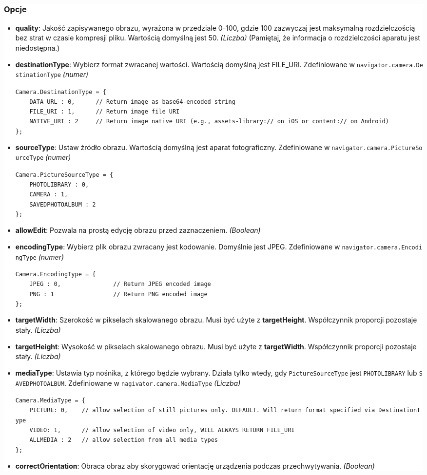 
### Opcje

*   **quality**: Jakość zapisywanego obrazu, wyrażona w przedziale 0-100, gdzie 100 zazwyczaj jest maksymalną rozdzielczością bez strat w czasie kompresji pliku. Wartością domyślną jest 50. *(Liczba)* (Pamiętaj, że informacja o rozdzielczości aparatu jest niedostępna.)

*   **destinationType**: Wybierz format zwracanej wartości. Wartością domyślną jest FILE_URI. Zdefiniowane w `navigator.camera.DestinationType` *(numer)*

        Camera.DestinationType = {
            DATA_URL : 0,      // Return image as base64-encoded string
            FILE_URI : 1,      // Return image file URI
            NATIVE_URI : 2     // Return image native URI (e.g., assets-library:// on iOS or content:// on Android)
        };


*   **sourceType**: Ustaw źródło obrazu. Wartością domyślną jest aparat fotograficzny. Zdefiniowane w `navigator.camera.PictureSourceType` *(numer)*

        Camera.PictureSourceType = {
            PHOTOLIBRARY : 0,
            CAMERA : 1,
            SAVEDPHOTOALBUM : 2
        };


*   **allowEdit**: Pozwala na prostą edycję obrazu przed zaznaczeniem. *(Boolean)*

*   **encodingType**: Wybierz plik obrazu zwracany jest kodowanie. Domyślnie jest JPEG. Zdefiniowane w `navigator.camera.EncodingType` *(numer)*

        Camera.EncodingType = {
            JPEG : 0,               // Return JPEG encoded image
            PNG : 1                 // Return PNG encoded image
        };


*   **targetWidth**: Szerokość w pikselach skalowanego obrazu. Musi być użyte z **targetHeight**. Współczynnik proporcji pozostaje stały. *(Liczba)*

*   **targetHeight**: Wysokość w pikselach skalowanego obrazu. Musi być użyte z **targetWidth**. Współczynnik proporcji pozostaje stały. *(Liczba)*

*   **mediaType**: Ustawia typ nośnika, z którego będzie wybrany. Działa tylko wtedy, gdy `PictureSourceType` jest `PHOTOLIBRARY` lub `SAVEDPHOTOALBUM`. Zdefiniowane w `nagivator.camera.MediaType` *(Liczba)*

        Camera.MediaType = {
            PICTURE: 0,    // allow selection of still pictures only. DEFAULT. Will return format specified via DestinationType
            VIDEO: 1,      // allow selection of video only, WILL ALWAYS RETURN FILE_URI
            ALLMEDIA : 2   // allow selection from all media types
        };


*   **correctOrientation**: Obraca obraz aby skorygować orientację urządzenia podczas przechwytywania. *(Boolean)*
